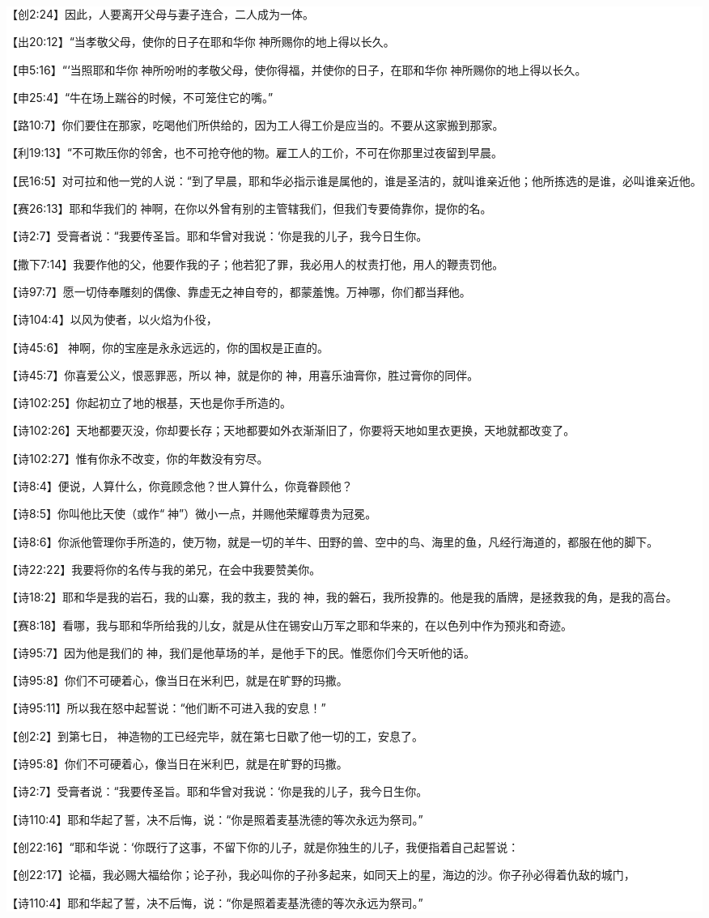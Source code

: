 【创2:24】因此，人要离开父母与妻子连合，二人成为一体。

【出20:12】“当孝敬父母，使你的日子在耶和华你 神所赐你的地上得以长久。

【申5:16】“‘当照耶和华你 神所吩咐的孝敬父母，使你得福，并使你的日子，在耶和华你 神所赐你的地上得以长久。

【申25:4】“牛在场上踹谷的时候，不可笼住它的嘴。”

【路10:7】你们要住在那家，吃喝他们所供给的，因为工人得工价是应当的。不要从这家搬到那家。

【利19:13】“不可欺压你的邻舍，也不可抢夺他的物。雇工人的工价，不可在你那里过夜留到早晨。

【民16:5】对可拉和他一党的人说：“到了早晨，耶和华必指示谁是属他的，谁是圣洁的，就叫谁亲近他；他所拣选的是谁，必叫谁亲近他。

【赛26:13】耶和华我们的 神啊，在你以外曾有别的主管辖我们，但我们专要倚靠你，提你的名。

【诗2:7】受膏者说：“我要传圣旨。耶和华曾对我说：‘你是我的儿子，我今日生你。

【撒下7:14】我要作他的父，他要作我的子；他若犯了罪，我必用人的杖责打他，用人的鞭责罚他。

【诗97:7】愿一切侍奉雕刻的偶像、靠虚无之神自夸的，都蒙羞愧。万神哪，你们都当拜他。

【诗104:4】以风为使者，以火焰为仆役，

【诗45:6】 神啊，你的宝座是永永远远的，你的国权是正直的。

【诗45:7】你喜爱公义，恨恶罪恶，所以 神，就是你的 神，用喜乐油膏你，胜过膏你的同伴。

【诗102:25】你起初立了地的根基，天也是你手所造的。

【诗102:26】天地都要灭没，你却要长存；天地都要如外衣渐渐旧了，你要将天地如里衣更换，天地就都改变了。

【诗102:27】惟有你永不改变，你的年数没有穷尽。

【诗8:4】便说，人算什么，你竟顾念他？世人算什么，你竟眷顾他？

【诗8:5】你叫他比天使（或作“ 神”）微小一点，并赐他荣耀尊贵为冠冕。

【诗8:6】你派他管理你手所造的，使万物，就是一切的羊牛、田野的兽、空中的鸟、海里的鱼，凡经行海道的，都服在他的脚下。

【诗22:22】我要将你的名传与我的弟兄，在会中我要赞美你。

【诗18:2】耶和华是我的岩石，我的山寨，我的救主，我的 神，我的磐石，我所投靠的。他是我的盾牌，是拯救我的角，是我的高台。

【赛8:18】看哪，我与耶和华所给我的儿女，就是从住在锡安山万军之耶和华来的，在以色列中作为预兆和奇迹。

【诗95:7】因为他是我们的 神，我们是他草场的羊，是他手下的民。惟愿你们今天听他的话。

【诗95:8】你们不可硬着心，像当日在米利巴，就是在旷野的玛撒。

【诗95:11】所以我在怒中起誓说：“他们断不可进入我的安息！”

【创2:2】到第七日， 神造物的工已经完毕，就在第七日歇了他一切的工，安息了。

【诗95:8】你们不可硬着心，像当日在米利巴，就是在旷野的玛撒。

【诗2:7】受膏者说：“我要传圣旨。耶和华曾对我说：‘你是我的儿子，我今日生你。

【诗110:4】耶和华起了誓，决不后悔，说：“你是照着麦基洗德的等次永远为祭司。”

【创22:16】“耶和华说：‘你既行了这事，不留下你的儿子，就是你独生的儿子，我便指着自己起誓说：

【创22:17】论福，我必赐大福给你；论子孙，我必叫你的子孙多起来，如同天上的星，海边的沙。你子孙必得着仇敌的城门，

【诗110:4】耶和华起了誓，决不后悔，说：“你是照着麦基洗德的等次永远为祭司。”
